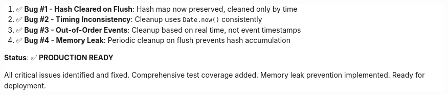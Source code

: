 1. ✅ **Bug #1 - Hash Cleared on Flush**: Hash map now preserved, cleaned only by time
2. ✅ **Bug #2 - Timing Inconsistency**: Cleanup uses `Date.now()` consistently
3. ✅ **Bug #3 - Out-of-Order Events**: Cleanup based on real time, not event timestamps
4. ✅ **Bug #4 - Memory Leak**: Periodic cleanup on flush prevents hash accumulation

**Status**: ✅ **PRODUCTION READY**

All critical issues identified and fixed. Comprehensive test coverage added. Memory leak prevention implemented. Ready for deployment.

